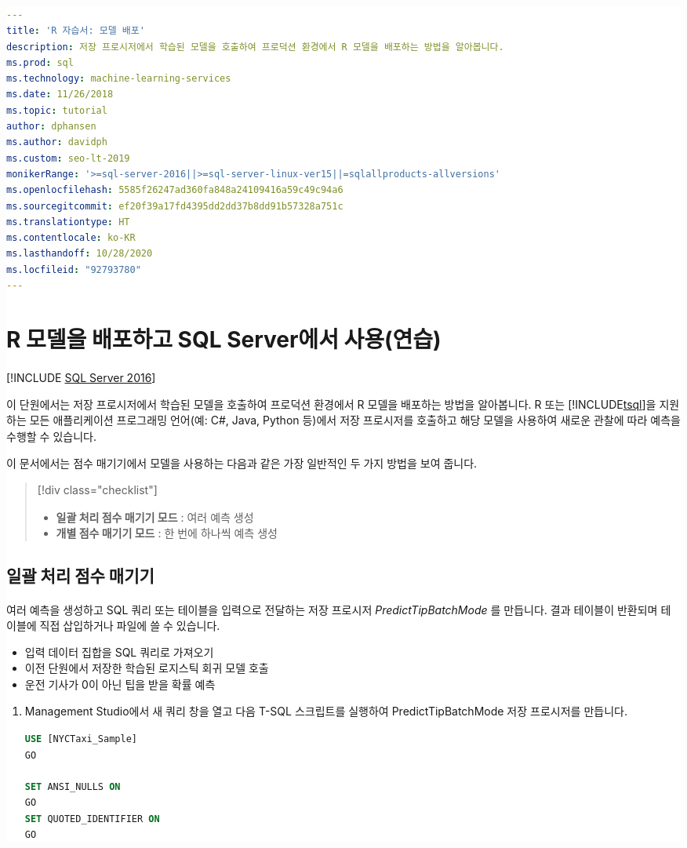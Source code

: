 ```yaml
---
title: 'R 자습서: 모델 배포'
description: 저장 프로시저에서 학습된 모델을 호출하여 프로덕션 환경에서 R 모델을 배포하는 방법을 알아봅니다.
ms.prod: sql
ms.technology: machine-learning-services
ms.date: 11/26/2018
ms.topic: tutorial
author: dphansen
ms.author: davidph
ms.custom: seo-lt-2019
monikerRange: '>=sql-server-2016||>=sql-server-linux-ver15||=sqlallproducts-allversions'
ms.openlocfilehash: 5585f26247ad360fa848a24109416a59c49c94a6
ms.sourcegitcommit: ef20f39a17fd4395dd2dd37b8dd91b57328a751c
ms.translationtype: HT
ms.contentlocale: ko-KR
ms.lasthandoff: 10/28/2020
ms.locfileid: "92793780"
---
```

# <a name="deploy-the-r-model-and-use-it-in-sql-server-walkthrough"></a>R 모델을 배포하고 SQL Server에서 사용(연습)
[!INCLUDE [SQL Server 2016](../../includes/applies-to-version/sqlserver2016.md)]

이 단원에서는 저장 프로시저에서 학습된 모델을 호출하여 프로덕션 환경에서 R 모델을 배포하는 방법을 알아봅니다. R 또는 [!INCLUDE[tsql](../../includes/tsql-md.md)]을 지원하는 모든 애플리케이션 프로그래밍 언어(예: C#, Java, Python 등)에서 저장 프로시저를 호출하고 해당 모델을 사용하여 새로운 관찰에 따라 예측을 수행할 수 있습니다.

이 문서에서는 점수 매기기에서 모델을 사용하는 다음과 같은 가장 일반적인 두 가지 방법을 보여 줍니다.

> [!div class="checklist"]
> * **일괄 처리 점수 매기기 모드** : 여러 예측 생성
> * **개별 점수 매기기 모드** : 한 번에 하나씩 예측 생성

## <a name="batch-scoring"></a>일괄 처리 점수 매기기

여러 예측을 생성하고 SQL 쿼리 또는 테이블을 입력으로 전달하는 저장 프로시저 *PredictTipBatchMode* 를 만듭니다. 결과 테이블이 반환되며 테이블에 직접 삽입하거나 파일에 쓸 수 있습니다.

- 입력 데이터 집합을 SQL 쿼리로 가져오기
- 이전 단원에서 저장한 학습된 로지스틱 회귀 모델 호출
- 운전 기사가 0이 아닌 팁을 받을 확률 예측

1. Management Studio에서 새 쿼리 창을 열고 다음 T-SQL 스크립트를 실행하여 PredictTipBatchMode 저장 프로시저를 만듭니다.
  
    ```sql
    USE [NYCTaxi_Sample]
    GO

    SET ANSI_NULLS ON
    GO
    SET QUOTED_IDENTIFIER ON
    GO
